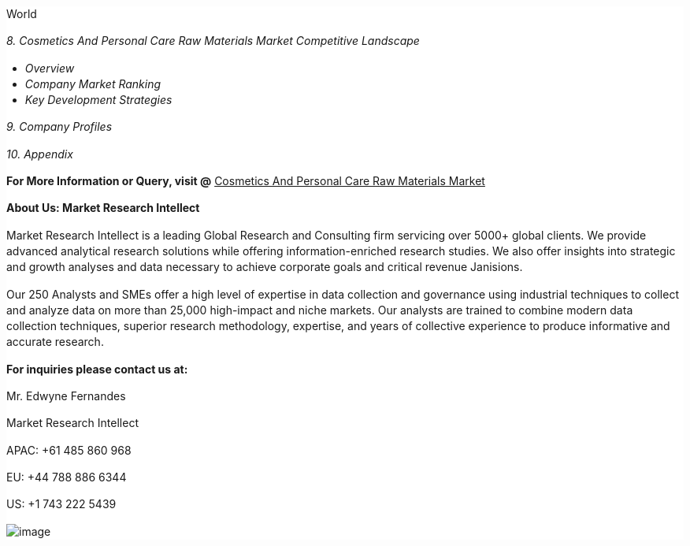 World</span></em></li></ul><p><em><span class="font-[700]">8. Cosmetics And Personal Care Raw Materials Market Competitive Landscape</span></em></p><ul><li><em><span class="">Overview</span></em></li><li><em><span class="">Company Market Ranking</span></em></li><li><em><span class="">Key Development Strategies</span></em></li></ul><p><em><span class="font-[700]">9. Company Profiles</span></em></p><p><em><span class="font-[700]">10. Appendix</span></em></p><p><span class="font-[700]"><strong>For More Information or Query, visit&nbsp;@</strong>&nbsp;</span><span class="font-[700]"><a href="https://www.marketresearchintellect.com/product/global-cosmetics-and-personal-care-raw-materials-market/?utm_source=Linkedin&utm_medium=802" target="_blank" data-tracking-control-name="article-ssr-frontend-pulse_little-text-block" data-tracking-will-navigate="" data-test-link="">Cosmetics And Personal Care Raw Materials Market</a></span></p><p><strong><span class="font-[700]">About Us: Market Research Intellect</span></strong></p><p><span class="">Market Research Intellect is a leading Global Research and Consulting firm servicing over 5000+ global clients. We provide advanced analytical research solutions while offering information-enriched research studies.&nbsp;</span>We also offer insights into strategic and growth analyses and data necessary to achieve corporate goals and critical revenue Janisions.</p><p><span class="">Our 250 Analysts and SMEs offer a high level of expertise in data collection and governance using industrial techniques to collect and analyze data on more than 25,000 high-impact and niche markets. Our analysts are trained to combine modern data collection techniques, superior research methodology, expertise, and years of collective experience to produce informative and accurate research.</span></p><p><strong>For inquiries please contact us at:</strong></p><p>Mr. Edwyne Fernandes</p><p>Market Research Intellect</p><p>APAC: +61 485 860 968</p><p>EU: +44 788 886 6344</p><p>US: +1 743 222 5439</p>
![image](https://github.com/user-attachments/assets/d3cdbe3b-63aa-474e-b36c-2c59214411c4)
